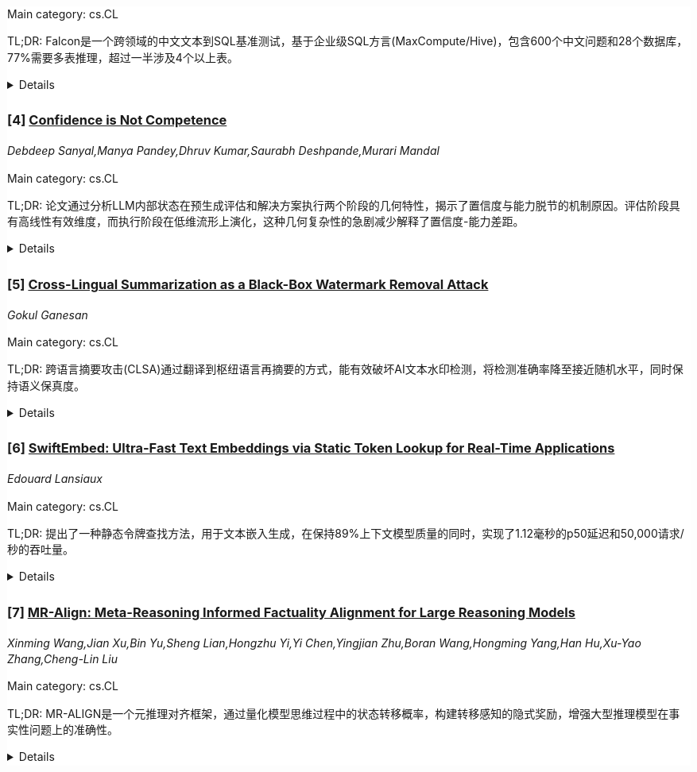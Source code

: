 Main category: cs.CL

TL;DR: Falcon是一个跨领域的中文文本到SQL基准测试，基于企业级SQL方言(MaxCompute/Hive)，包含600个中文问题和28个数据库，77%需要多表推理，超过一半涉及4个以上表。


<details><summary>Details</summary></details>


### [4] [Confidence is Not Competence](https://arxiv.org/abs/2510.24772)
*Debdeep Sanyal,Manya Pandey,Dhruv Kumar,Saurabh Deshpande,Murari Mandal*

Main category: cs.CL

TL;DR: 论文通过分析LLM内部状态在预生成评估和解决方案执行两个阶段的几何特性，揭示了置信度与能力脱节的机制原因。评估阶段具有高线性有效维度，而执行阶段在低维流形上演化，这种几何复杂性的急剧减少解释了置信度-能力差距。


<details><summary>Details</summary></details>


### [5] [Cross-Lingual Summarization as a Black-Box Watermark Removal Attack](https://arxiv.org/abs/2510.24789)
*Gokul Ganesan*

Main category: cs.CL

TL;DR: 跨语言摘要攻击(CLSA)通过翻译到枢纽语言再摘要的方式，能有效破坏AI文本水印检测，将检测准确率降至接近随机水平，同时保持语义保真度。


<details><summary>Details</summary></details>


### [6] [SwiftEmbed: Ultra-Fast Text Embeddings via Static Token Lookup for Real-Time Applications](https://arxiv.org/abs/2510.24793)
*Edouard Lansiaux*

Main category: cs.CL

TL;DR: 提出了一种静态令牌查找方法，用于文本嵌入生成，在保持89%上下文模型质量的同时，实现了1.12毫秒的p50延迟和50,000请求/秒的吞吐量。


<details><summary>Details</summary></details>


### [7] [MR-Align: Meta-Reasoning Informed Factuality Alignment for Large Reasoning Models](https://arxiv.org/abs/2510.24794)
*Xinming Wang,Jian Xu,Bin Yu,Sheng Lian,Hongzhu Yi,Yi Chen,Yingjian Zhu,Boran Wang,Hongming Yang,Han Hu,Xu-Yao Zhang,Cheng-Lin Liu*

Main category: cs.CL

TL;DR: MR-ALIGN是一个元推理对齐框架，通过量化模型思维过程中的状态转移概率，构建转移感知的隐式奖励，增强大型推理模型在事实性问题上的准确性。


<details><summary>Details</summary></details>


